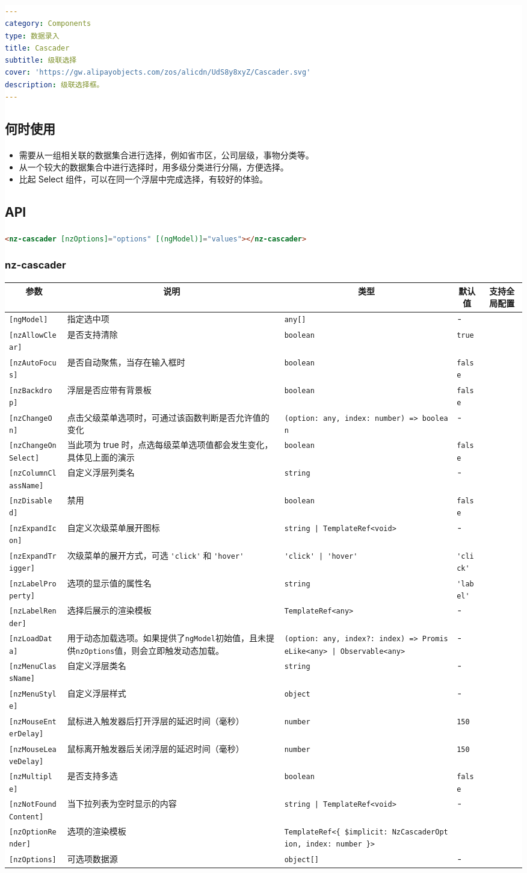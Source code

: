 ```yaml
---
category: Components
type: 数据录入
title: Cascader
subtitle: 级联选择
cover: 'https://gw.alipayobjects.com/zos/alicdn/UdS8y8xyZ/Cascader.svg'
description: 级联选择框。
---
```


## 何时使用

- 需要从一组相关联的数据集合进行选择，例如省市区，公司层级，事物分类等。
- 从一个较大的数据集合中进行选择时，用多级分类进行分隔，方便选择。
- 比起 Select 组件，可以在同一个浮层中完成选择，有较好的体验。

## API

```html
<nz-cascader [nzOptions]="options" [(ngModel)]="values"></nz-cascader>
```

### nz-cascader

| 参数                  | 说明                                                                                       | 类型                                                                  | 默认值         | 支持全局配置 |
| --------------------- | ------------------------------------------------------------------------------------------ | --------------------------------------------------------------------- | -------------- | ------------ |
| `[ngModel]`           | 指定选中项                                                                                 | `any[]`                                                               | -              |
| `[nzAllowClear]`      | 是否支持清除                                                                               | `boolean`                                                             | `true`         |
| `[nzAutoFocus]`       | 是否自动聚焦，当存在输入框时                                                               | `boolean`                                                             | `false`        |
| `[nzBackdrop]`        | 浮层是否应带有背景板                                                                       | `boolean`                                                             | `false`        |
| `[nzChangeOn]`        | 点击父级菜单选项时，可通过该函数判断是否允许值的变化                                       | `(option: any, index: number) => boolean`                             | -              |
| `[nzChangeOnSelect]`  | 当此项为 true 时，点选每级菜单选项值都会发生变化，具体见上面的演示                         | `boolean`                                                             | `false`        |
| `[nzColumnClassName]` | 自定义浮层列类名                                                                           | `string`                                                              | -              |
| `[nzDisabled]`        | 禁用                                                                                       | `boolean`                                                             | `false`        |
| `[nzExpandIcon]`      | 自定义次级菜单展开图标                                                                     | `string \| TemplateRef<void>`                                         | -              |
| `[nzExpandTrigger]`   | 次级菜单的展开方式，可选 `'click'` 和 `'hover'`                                            | `'click' \| 'hover'`                                                  | `'click'`      |
| `[nzLabelProperty]`   | 选项的显示值的属性名                                                                       | `string`                                                              | `'label'`      |
| `[nzLabelRender]`     | 选择后展示的渲染模板                                                                       | `TemplateRef<any>`                                                    | -              |
| `[nzLoadData]`        | 用于动态加载选项。如果提供了`ngModel`初始值，且未提供`nzOptions`值，则会立即触发动态加载。 | `(option: any, index?: index) => PromiseLike<any> \| Observable<any>` | -              |
| `[nzMenuClassName]`   | 自定义浮层类名                                                                             | `string`                                                              | -              |
| `[nzMenuStyle]`       | 自定义浮层样式                                                                             | `object`                                                              | -              |
| `[nzMouseEnterDelay]` | 鼠标进入触发器后打开浮层的延迟时间（毫秒）                                                 | `number`                                                              | `150`          |
| `[nzMouseLeaveDelay]` | 鼠标离开触发器后关闭浮层的延迟时间（毫秒）                                                 | `number`                                                              | `150`          |
| `[nzMultiple]`        | 是否支持多选                                                                               | `boolean`                                                             | `false`        |
| `[nzNotFoundContent]` | 当下拉列表为空时显示的内容                                                                 | `string \| TemplateRef<void>`                                         | -              |
| `[nzOptionRender]`    | 选项的渲染模板                                                                             | `TemplateRef<{ $implicit: NzCascaderOption, index: number }>`         |                |
| `[nzOptions]`         | 可选项数据源                                                                               | `object[]`                                                            | -              |

  [key: string]: any;